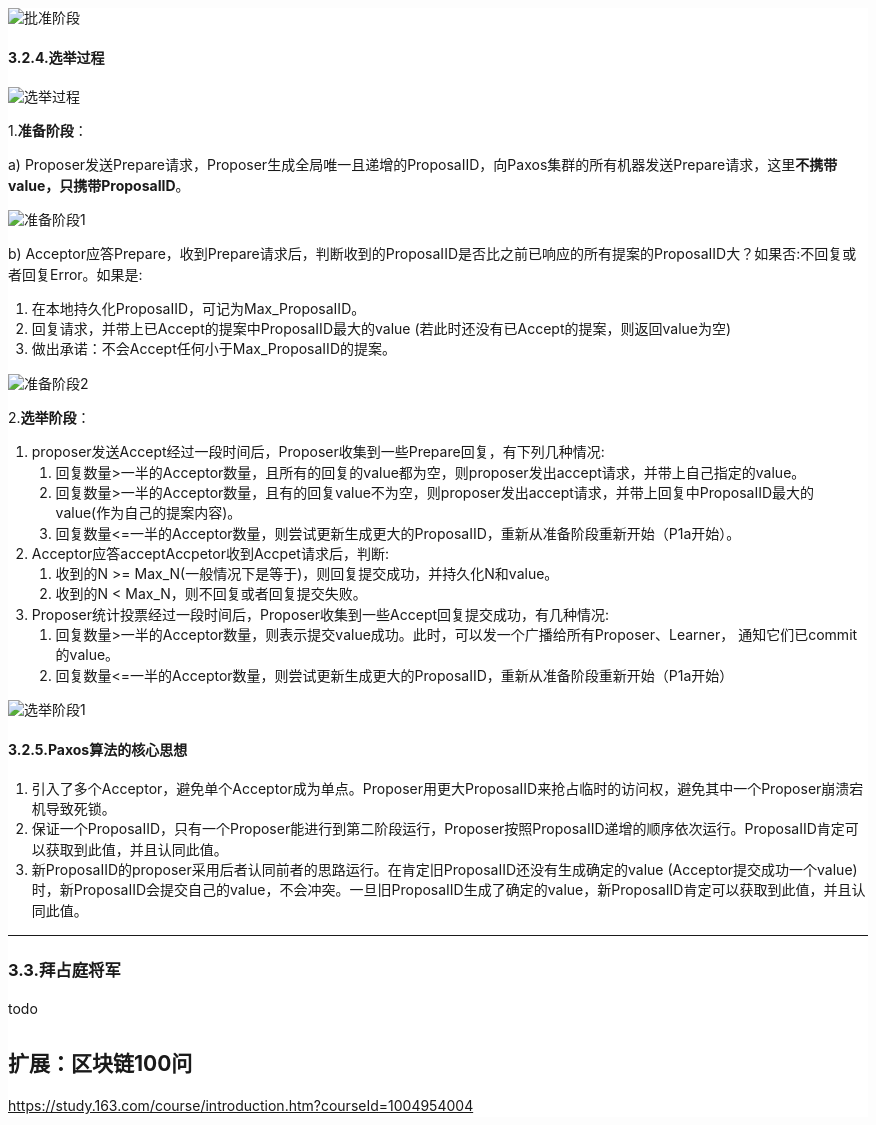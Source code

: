 ![批准阶段](https://img2020.cnblogs.com/blog/1492185/202105/1492185-20210530114724015-1665459173.png)

#### 3.2.4.选举过程

![选举过程](https://img2020.cnblogs.com/blog/1492185/202105/1492185-20210530115116504-1985011859.png)

1.**准备阶段**：

a) Proposer发送Prepare请求，Proposer生成全局唯一且递增的ProposaIID，向Paxos集群的所有机器发送Prepare请求，这里**不携带value，只携带ProposaIID**。

![准备阶段1](https://img2020.cnblogs.com/blog/1492185/202105/1492185-20210530115610536-601772128.png)

b) Acceptor应答Prepare，收到Prepare请求后，判断收到的ProposaIID是否比之前已响应的所有提案的ProposaIID大？如果否:不回复或者回复Error。如果是:

1. 在本地持久化ProposaIID，可记为Max_ProposaIID。
2. 回复请求，并带上已Accept的提案中ProposaIID最大的value (若此时还没有已Accept的提案，则返回value为空)
3. 做出承诺：不会Accept任何小于Max_ProposaIID的提案。

![准备阶段2](https://img2020.cnblogs.com/blog/1492185/202105/1492185-20210530120119368-260821743.png)

2.**选举阶段**：

1. proposer发送Accept经过一段时间后，Proposer收集到一些Prepare回复，有下列几种情况:
   1. 回复数量>一半的Acceptor数量，且所有的回复的value都为空，则proposer发出accept请求，并带上自己指定的value。
   2. 回复数量>一半的Acceptor数量，且有的回复value不为空，则proposer发出accept请求，并带上回复中ProposaIID最大的value(作为自己的提案内容)。
   3. 回复数量<=一半的Acceptor数量，则尝试更新生成更大的ProposaIID，重新从准备阶段重新开始（P1a开始）。
2. Acceptor应答acceptAccpetor收到Accpet请求后，判断:
   1. 收到的N >= Max_N(一般情况下是等于)，则回复提交成功，并持久化N和value。
   2. 收到的N < Max_N，则不回复或者回复提交失败。
3. Proposer统计投票经过一段时间后，Proposer收集到一些Accept回复提交成功，有几种情况:
   1. 回复数量>一半的Acceptor数量，则表示提交value成功。此时，可以发一个广播给所有Proposer、Learner， 通知它们已commit的value。
   2. 回复数量<=一半的Acceptor数量，则尝试更新生成更大的ProposaIID，重新从准备阶段重新开始（P1a开始）

![选举阶段1](https://img2020.cnblogs.com/blog/1492185/202105/1492185-20210530120642253-1367669811.png)

#### 3.2.5.Paxos算法的核心思想

1. 引入了多个Acceptor，避免单个Acceptor成为单点。Proposer用更大ProposaIID来抢占临时的访问权，避免其中一个Proposer崩溃宕机导致死锁。
2. 保证一个ProposaIID，只有一个Proposer能进行到第二阶段运行，Proposer按照ProposaIID递增的顺序依次运行。ProposaIID肯定可以获取到此值，并且认同此值。
3. 新ProposaIID的proposer采用后者认同前者的思路运行。在肯定旧ProposaIID还没有生成确定的value (Acceptor提交成功一个value)时，新ProposaIID会提交自己的value，不会冲突。一旦旧ProposaIID生成了确定的value，新ProposaIID肯定可以获取到此值，并且认同此值。

---

### 3.3.拜占庭将军

todo

## 扩展：区块链100问


<https://study.163.com/course/introduction.htm?courseId=1004954004>